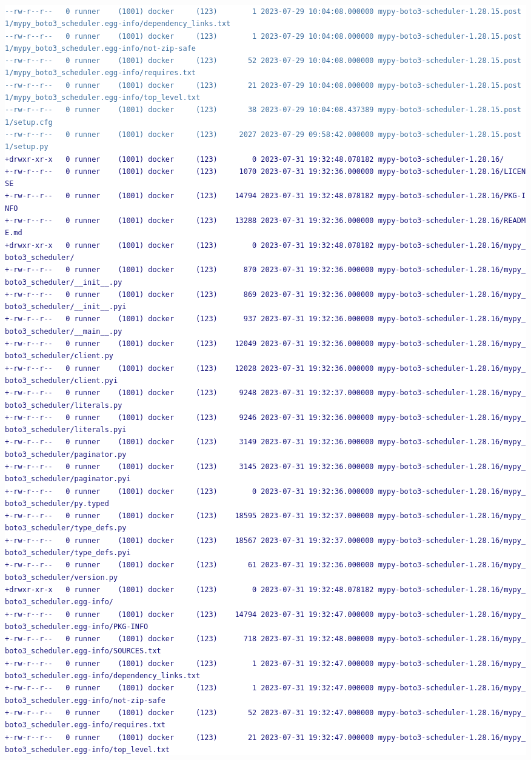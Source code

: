 ```diff
--rw-r--r--   0 runner    (1001) docker     (123)        1 2023-07-29 10:04:08.000000 mypy-boto3-scheduler-1.28.15.post1/mypy_boto3_scheduler.egg-info/dependency_links.txt
--rw-r--r--   0 runner    (1001) docker     (123)        1 2023-07-29 10:04:08.000000 mypy-boto3-scheduler-1.28.15.post1/mypy_boto3_scheduler.egg-info/not-zip-safe
--rw-r--r--   0 runner    (1001) docker     (123)       52 2023-07-29 10:04:08.000000 mypy-boto3-scheduler-1.28.15.post1/mypy_boto3_scheduler.egg-info/requires.txt
--rw-r--r--   0 runner    (1001) docker     (123)       21 2023-07-29 10:04:08.000000 mypy-boto3-scheduler-1.28.15.post1/mypy_boto3_scheduler.egg-info/top_level.txt
--rw-r--r--   0 runner    (1001) docker     (123)       38 2023-07-29 10:04:08.437389 mypy-boto3-scheduler-1.28.15.post1/setup.cfg
--rw-r--r--   0 runner    (1001) docker     (123)     2027 2023-07-29 09:58:42.000000 mypy-boto3-scheduler-1.28.15.post1/setup.py
+drwxr-xr-x   0 runner    (1001) docker     (123)        0 2023-07-31 19:32:48.078182 mypy-boto3-scheduler-1.28.16/
+-rw-r--r--   0 runner    (1001) docker     (123)     1070 2023-07-31 19:32:36.000000 mypy-boto3-scheduler-1.28.16/LICENSE
+-rw-r--r--   0 runner    (1001) docker     (123)    14794 2023-07-31 19:32:48.078182 mypy-boto3-scheduler-1.28.16/PKG-INFO
+-rw-r--r--   0 runner    (1001) docker     (123)    13288 2023-07-31 19:32:36.000000 mypy-boto3-scheduler-1.28.16/README.md
+drwxr-xr-x   0 runner    (1001) docker     (123)        0 2023-07-31 19:32:48.078182 mypy-boto3-scheduler-1.28.16/mypy_boto3_scheduler/
+-rw-r--r--   0 runner    (1001) docker     (123)      870 2023-07-31 19:32:36.000000 mypy-boto3-scheduler-1.28.16/mypy_boto3_scheduler/__init__.py
+-rw-r--r--   0 runner    (1001) docker     (123)      869 2023-07-31 19:32:36.000000 mypy-boto3-scheduler-1.28.16/mypy_boto3_scheduler/__init__.pyi
+-rw-r--r--   0 runner    (1001) docker     (123)      937 2023-07-31 19:32:36.000000 mypy-boto3-scheduler-1.28.16/mypy_boto3_scheduler/__main__.py
+-rw-r--r--   0 runner    (1001) docker     (123)    12049 2023-07-31 19:32:36.000000 mypy-boto3-scheduler-1.28.16/mypy_boto3_scheduler/client.py
+-rw-r--r--   0 runner    (1001) docker     (123)    12028 2023-07-31 19:32:36.000000 mypy-boto3-scheduler-1.28.16/mypy_boto3_scheduler/client.pyi
+-rw-r--r--   0 runner    (1001) docker     (123)     9248 2023-07-31 19:32:37.000000 mypy-boto3-scheduler-1.28.16/mypy_boto3_scheduler/literals.py
+-rw-r--r--   0 runner    (1001) docker     (123)     9246 2023-07-31 19:32:36.000000 mypy-boto3-scheduler-1.28.16/mypy_boto3_scheduler/literals.pyi
+-rw-r--r--   0 runner    (1001) docker     (123)     3149 2023-07-31 19:32:36.000000 mypy-boto3-scheduler-1.28.16/mypy_boto3_scheduler/paginator.py
+-rw-r--r--   0 runner    (1001) docker     (123)     3145 2023-07-31 19:32:36.000000 mypy-boto3-scheduler-1.28.16/mypy_boto3_scheduler/paginator.pyi
+-rw-r--r--   0 runner    (1001) docker     (123)        0 2023-07-31 19:32:36.000000 mypy-boto3-scheduler-1.28.16/mypy_boto3_scheduler/py.typed
+-rw-r--r--   0 runner    (1001) docker     (123)    18595 2023-07-31 19:32:37.000000 mypy-boto3-scheduler-1.28.16/mypy_boto3_scheduler/type_defs.py
+-rw-r--r--   0 runner    (1001) docker     (123)    18567 2023-07-31 19:32:37.000000 mypy-boto3-scheduler-1.28.16/mypy_boto3_scheduler/type_defs.pyi
+-rw-r--r--   0 runner    (1001) docker     (123)       61 2023-07-31 19:32:36.000000 mypy-boto3-scheduler-1.28.16/mypy_boto3_scheduler/version.py
+drwxr-xr-x   0 runner    (1001) docker     (123)        0 2023-07-31 19:32:48.078182 mypy-boto3-scheduler-1.28.16/mypy_boto3_scheduler.egg-info/
+-rw-r--r--   0 runner    (1001) docker     (123)    14794 2023-07-31 19:32:47.000000 mypy-boto3-scheduler-1.28.16/mypy_boto3_scheduler.egg-info/PKG-INFO
+-rw-r--r--   0 runner    (1001) docker     (123)      718 2023-07-31 19:32:48.000000 mypy-boto3-scheduler-1.28.16/mypy_boto3_scheduler.egg-info/SOURCES.txt
+-rw-r--r--   0 runner    (1001) docker     (123)        1 2023-07-31 19:32:47.000000 mypy-boto3-scheduler-1.28.16/mypy_boto3_scheduler.egg-info/dependency_links.txt
+-rw-r--r--   0 runner    (1001) docker     (123)        1 2023-07-31 19:32:47.000000 mypy-boto3-scheduler-1.28.16/mypy_boto3_scheduler.egg-info/not-zip-safe
+-rw-r--r--   0 runner    (1001) docker     (123)       52 2023-07-31 19:32:47.000000 mypy-boto3-scheduler-1.28.16/mypy_boto3_scheduler.egg-info/requires.txt
+-rw-r--r--   0 runner    (1001) docker     (123)       21 2023-07-31 19:32:47.000000 mypy-boto3-scheduler-1.28.16/mypy_boto3_scheduler.egg-info/top_level.txt
```